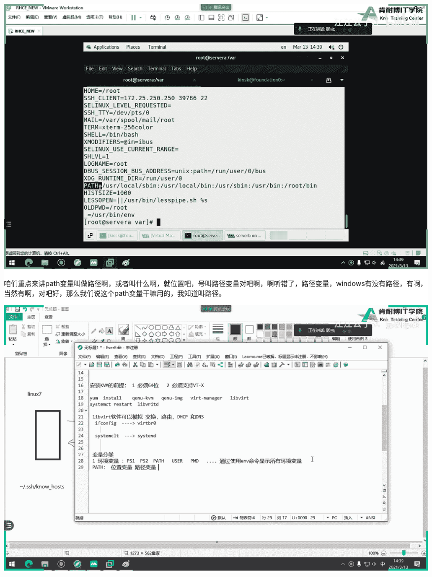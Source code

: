 ![](img/d51cee42f12a808d1845a820093c9d0d_1.png)

咱们重点来讲path变量叫做路径啊，或者叫什么啊，就位置吧，号叫路径变量对吧啊，啊听错了，路径变量，windows有没有路径，有啊，当然有啊，对吧好，那么我们说这个path变量干嘛用的，我知道叫路径。



![](img/d51cee42f12a808d1845a820093c9d0d_3.png)
